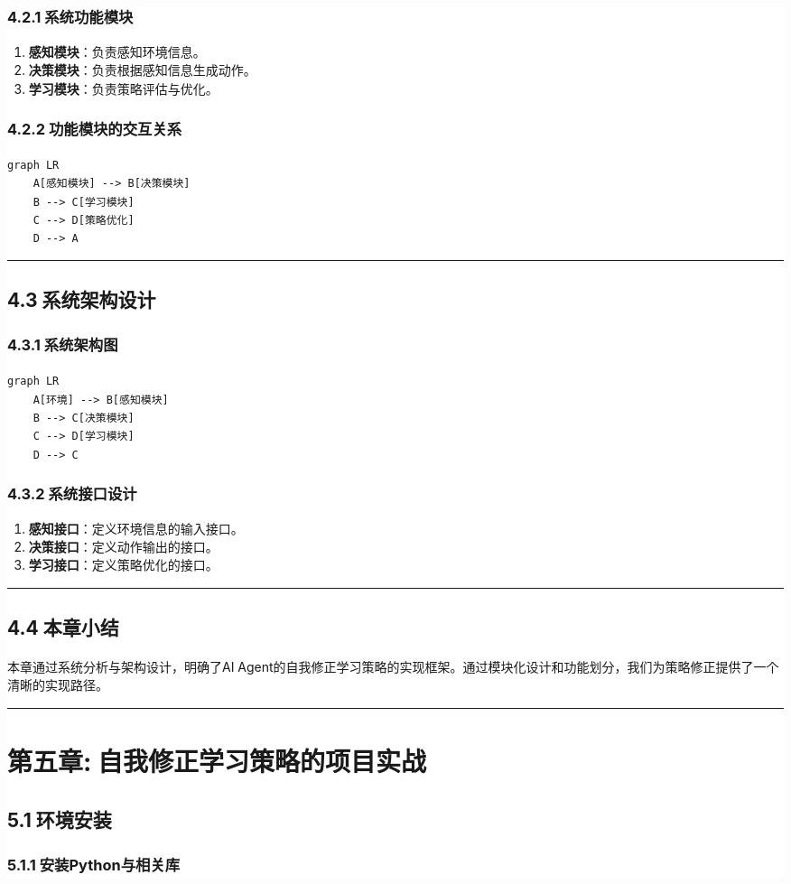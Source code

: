 ### 4.2.1 系统功能模块

1. **感知模块**：负责感知环境信息。
2. **决策模块**：负责根据感知信息生成动作。
3. **学习模块**：负责策略评估与优化。

### 4.2.2 功能模块的交互关系

```mermaid
graph LR
    A[感知模块] --> B[决策模块]
    B --> C[学习模块]
    C --> D[策略优化]
    D --> A
```

---

## 4.3 系统架构设计

### 4.3.1 系统架构图

```mermaid
graph LR
    A[环境] --> B[感知模块]
    B --> C[决策模块]
    C --> D[学习模块]
    D --> C
```

### 4.3.2 系统接口设计

1. **感知接口**：定义环境信息的输入接口。
2. **决策接口**：定义动作输出的接口。
3. **学习接口**：定义策略优化的接口。

---

## 4.4 本章小结

本章通过系统分析与架构设计，明确了AI Agent的自我修正学习策略的实现框架。通过模块化设计和功能划分，我们为策略修正提供了一个清晰的实现路径。

---

# 第五章: 自我修正学习策略的项目实战

## 5.1 环境安装

### 5.1.1 安装Python与相关库
